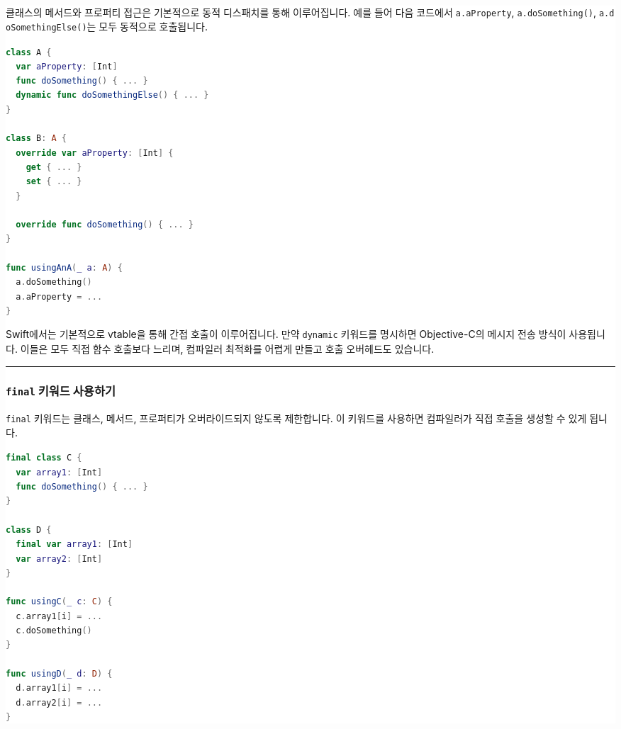 클래스의 메서드와 프로퍼티 접근은 기본적으로 동적 디스패치를 통해 이루어집니다. 예를 들어 다음 코드에서 `a.aProperty`, `a.doSomething()`, `a.doSomethingElse()`는 모두 동적으로 호출됩니다.

```swift
class A {
  var aProperty: [Int]
  func doSomething() { ... }
  dynamic func doSomethingElse() { ... }
}

class B: A {
  override var aProperty: [Int] {
    get { ... }
    set { ... }
  }

  override func doSomething() { ... }
}

func usingAnA(_ a: A) {
  a.doSomething()
  a.aProperty = ...
}
```

Swift에서는 기본적으로 vtable을 통해 간접 호출이 이루어집니다. 만약 `dynamic` 키워드를 명시하면 Objective-C의 메시지 전송 방식이 사용됩니다. 이들은 모두 직접 함수 호출보다 느리며, 컴파일러 최적화를 어렵게 만들고 호출 오버헤드도 있습니다.

---

### `final` 키워드 사용하기

`final` 키워드는 클래스, 메서드, 프로퍼티가 오버라이드되지 않도록 제한합니다. 이 키워드를 사용하면 컴파일러가 직접 호출을 생성할 수 있게 됩니다.

```swift
final class C {
  var array1: [Int]
  func doSomething() { ... }
}

class D {
  final var array1: [Int]
  var array2: [Int]
}

func usingC(_ c: C) {
  c.array1[i] = ...
  c.doSomething()
}

func usingD(_ d: D) {
  d.array1[i] = ...
  d.array2[i] = ...
}
```
